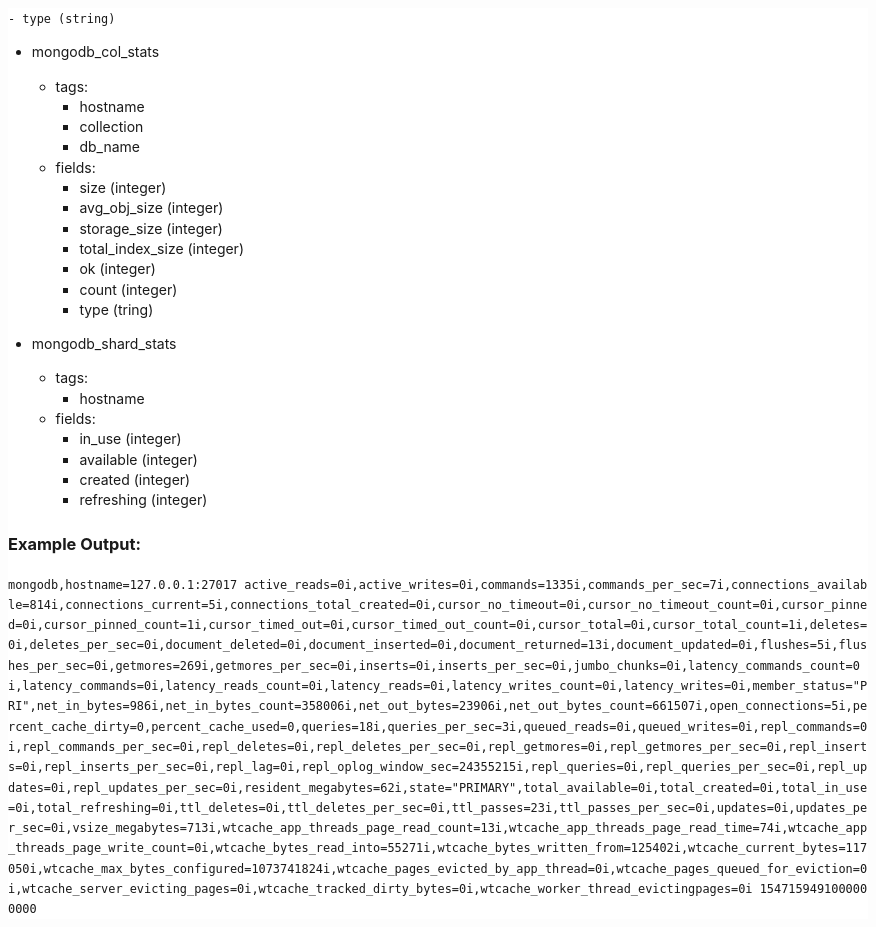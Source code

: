     - type (string)

- mongodb_col_stats
  - tags:
    - hostname
    - collection
    - db_name
  - fields:
    - size (integer)
    - avg_obj_size (integer)
    - storage_size (integer)
    - total_index_size (integer)
    - ok (integer)
    - count (integer)
    - type (tring)

- mongodb_shard_stats
  - tags:
    - hostname
  - fields:
    - in_use (integer)
    - available (integer)
    - created (integer)
    - refreshing (integer)

### Example Output:
```
mongodb,hostname=127.0.0.1:27017 active_reads=0i,active_writes=0i,commands=1335i,commands_per_sec=7i,connections_available=814i,connections_current=5i,connections_total_created=0i,cursor_no_timeout=0i,cursor_no_timeout_count=0i,cursor_pinned=0i,cursor_pinned_count=1i,cursor_timed_out=0i,cursor_timed_out_count=0i,cursor_total=0i,cursor_total_count=1i,deletes=0i,deletes_per_sec=0i,document_deleted=0i,document_inserted=0i,document_returned=13i,document_updated=0i,flushes=5i,flushes_per_sec=0i,getmores=269i,getmores_per_sec=0i,inserts=0i,inserts_per_sec=0i,jumbo_chunks=0i,latency_commands_count=0i,latency_commands=0i,latency_reads_count=0i,latency_reads=0i,latency_writes_count=0i,latency_writes=0i,member_status="PRI",net_in_bytes=986i,net_in_bytes_count=358006i,net_out_bytes=23906i,net_out_bytes_count=661507i,open_connections=5i,percent_cache_dirty=0,percent_cache_used=0,queries=18i,queries_per_sec=3i,queued_reads=0i,queued_writes=0i,repl_commands=0i,repl_commands_per_sec=0i,repl_deletes=0i,repl_deletes_per_sec=0i,repl_getmores=0i,repl_getmores_per_sec=0i,repl_inserts=0i,repl_inserts_per_sec=0i,repl_lag=0i,repl_oplog_window_sec=24355215i,repl_queries=0i,repl_queries_per_sec=0i,repl_updates=0i,repl_updates_per_sec=0i,resident_megabytes=62i,state="PRIMARY",total_available=0i,total_created=0i,total_in_use=0i,total_refreshing=0i,ttl_deletes=0i,ttl_deletes_per_sec=0i,ttl_passes=23i,ttl_passes_per_sec=0i,updates=0i,updates_per_sec=0i,vsize_megabytes=713i,wtcache_app_threads_page_read_count=13i,wtcache_app_threads_page_read_time=74i,wtcache_app_threads_page_write_count=0i,wtcache_bytes_read_into=55271i,wtcache_bytes_written_from=125402i,wtcache_current_bytes=117050i,wtcache_max_bytes_configured=1073741824i,wtcache_pages_evicted_by_app_thread=0i,wtcache_pages_queued_for_eviction=0i,wtcache_server_evicting_pages=0i,wtcache_tracked_dirty_bytes=0i,wtcache_worker_thread_evictingpages=0i 1547159491000000000
```